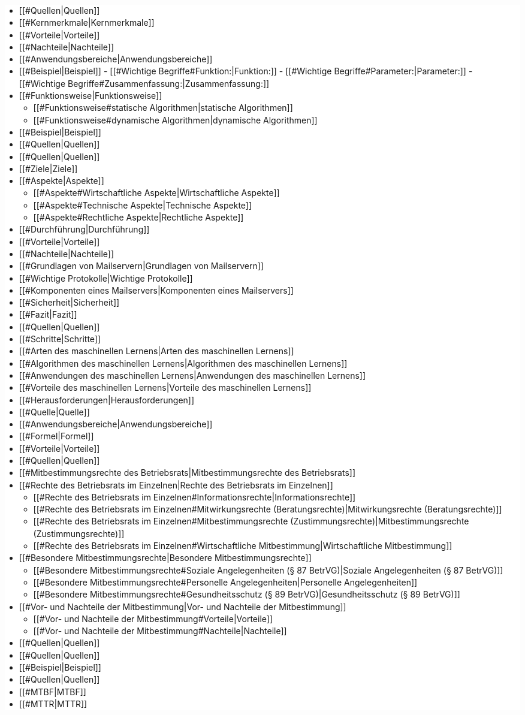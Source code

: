 - [[#Quellen|Quellen]]
- [[#Kernmerkmale|Kernmerkmale]]
- [[#Vorteile|Vorteile]]
- [[#Nachteile|Nachteile]]
- [[#Anwendungsbereiche|Anwendungsbereiche]]
- [[#Beispiel|Beispiel]]
		- [[#Wichtige Begriffe#Funktion:|Funktion:]]
		- [[#Wichtige Begriffe#Parameter:|Parameter:]]
		- [[#Wichtige Begriffe#Zusammenfassung:|Zusammenfassung:]]
- [[#Funktionsweise|Funktionsweise]]
	- [[#Funktionsweise#statische Algorithmen|statische Algorithmen]]
	- [[#Funktionsweise#dynamische Algorithmen|dynamische Algorithmen]]
- [[#Beispiel|Beispiel]]
- [[#Quellen|Quellen]]
- [[#Quellen|Quellen]]
- [[#Ziele|Ziele]]
- [[#Aspekte|Aspekte]]
	- [[#Aspekte#Wirtschaftliche Aspekte|Wirtschaftliche Aspekte]]
	- [[#Aspekte#Technische Aspekte|Technische Aspekte]]
	- [[#Aspekte#Rechtliche Aspekte|Rechtliche Aspekte]]
- [[#Durchführung|Durchführung]]
- [[#Vorteile|Vorteile]]
- [[#Nachteile|Nachteile]]
- [[#Grundlagen von Mailservern|Grundlagen von Mailservern]]
- [[#Wichtige Protokolle|Wichtige Protokolle]]
- [[#Komponenten eines Mailservers|Komponenten eines Mailservers]]
- [[#Sicherheit|Sicherheit]]
- [[#Fazit|Fazit]]
- [[#Quellen|Quellen]]
- [[#Schritte|Schritte]]
- [[#Arten des maschinellen Lernens|Arten des maschinellen Lernens]]
- [[#Algorithmen des maschinellen Lernens|Algorithmen des maschinellen Lernens]]
- [[#Anwendungen des maschinellen Lernens|Anwendungen des maschinellen Lernens]]
- [[#Vorteile des maschinellen Lernens|Vorteile des maschinellen Lernens]]
- [[#Herausforderungen|Herausforderungen]]
- [[#Quelle|Quelle]]
- [[#Anwendungsbereiche|Anwendungsbereiche]]
- [[#Formel|Formel]]
- [[#Vorteile|Vorteile]]
- [[#Quellen|Quellen]]
- [[#Mitbestimmungsrechte des Betriebsrats|Mitbestimmungsrechte des Betriebsrats]]
- [[#Rechte des Betriebsrats im Einzelnen|Rechte des Betriebsrats im Einzelnen]]
	- [[#Rechte des Betriebsrats im Einzelnen#Informationsrechte|Informationsrechte]]
	- [[#Rechte des Betriebsrats im Einzelnen#Mitwirkungsrechte (Beratungsrechte)|Mitwirkungsrechte (Beratungsrechte)]]
	- [[#Rechte des Betriebsrats im Einzelnen#Mitbestimmungsrechte (Zustimmungsrechte)|Mitbestimmungsrechte (Zustimmungsrechte)]]
	- [[#Rechte des Betriebsrats im Einzelnen#Wirtschaftliche Mitbestimmung|Wirtschaftliche Mitbestimmung]]
- [[#Besondere Mitbestimmungsrechte|Besondere Mitbestimmungsrechte]]
	- [[#Besondere Mitbestimmungsrechte#Soziale Angelegenheiten (§ 87 BetrVG)|Soziale Angelegenheiten (§ 87 BetrVG)]]
	- [[#Besondere Mitbestimmungsrechte#Personelle Angelegenheiten|Personelle Angelegenheiten]]
	- [[#Besondere Mitbestimmungsrechte#Gesundheitsschutz (§ 89 BetrVG)|Gesundheitsschutz (§ 89 BetrVG)]]
- [[#Vor- und Nachteile der Mitbestimmung|Vor- und Nachteile der Mitbestimmung]]
	- [[#Vor- und Nachteile der Mitbestimmung#Vorteile|Vorteile]]
	- [[#Vor- und Nachteile der Mitbestimmung#Nachteile|Nachteile]]
- [[#Quellen|Quellen]]
- [[#Quellen|Quellen]]
- [[#Beispiel|Beispiel]]
- [[#Quellen|Quellen]]
- [[#MTBF|MTBF]]
- [[#MTTR|MTTR]]